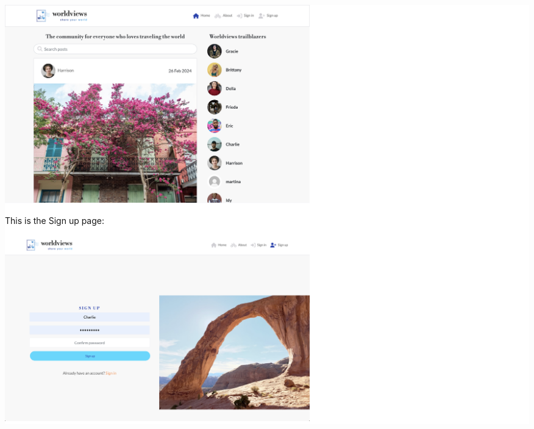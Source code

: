   <img src="src/assets/readme-images/screenshot1.png" alt="Landing page" width="500">
</div>

This is the Sign up page:
<div align="left">
  <img src="src/assets/readme-images/screenshot2.png" alt="Landing page" width="500">
</div>
